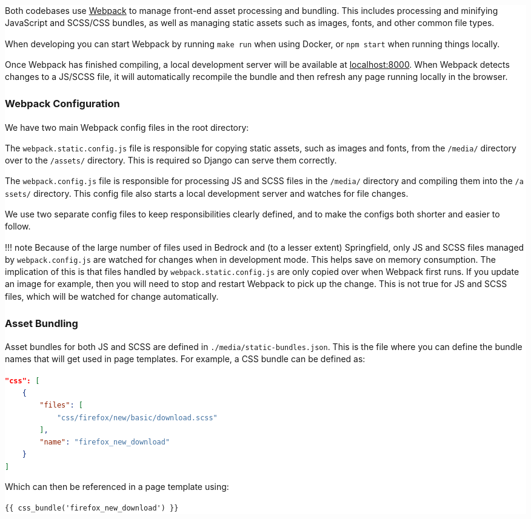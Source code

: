 Both codebases use [Webpack](https://webpack.js.org/) to manage front-end asset processing and bundling. This includes processing and minifying JavaScript and SCSS/CSS bundles, as well as managing static assets such as images, fonts, and other common file types.

When developing you can start Webpack by running `make run` when using Docker, or `npm start` when running things locally.

Once Webpack has finished compiling, a local development server will be available at [localhost:8000](http://localhost:8000/). When Webpack detects changes to a JS/SCSS file, it will automatically recompile the bundle and then refresh any page running locally in the browser.

### Webpack Configuration

We have two main Webpack config files in the root directory:

The `webpack.static.config.js` file is responsible for copying static assets, such as images and fonts, from the `/media/` directory over to the `/assets/` directory. This is required so Django can serve them correctly.

The `webpack.config.js` file is responsible for processing JS and SCSS files in the `/media/` directory and compiling them into the `/assets/` directory. This config file also starts a local development server and watches for file changes.

We use two separate config files to keep responsibilities clearly defined, and to make the configs both shorter and easier to follow.

!!! note
    Because of the large number of files used in Bedrock and (to a lesser extent) Springfield, only JS and SCSS files managed by `webpack.config.js` are watched for changes when in development mode. This helps save on memory consumption. The implication of this is that files handled by `webpack.static.config.js` are only copied over when Webpack first runs. If you update an image for example, then you will need to stop and restart Webpack to pick up the change. This is not true for JS and SCSS files, which will be watched for change automatically.

### Asset Bundling

Asset bundles for both JS and SCSS are defined in `./media/static-bundles.json`. This is the file where you can define the bundle names that will get used in page templates. For example, a CSS bundle can be defined as:

``` json
"css": [
    {
        "files": [
            "css/firefox/new/basic/download.scss"
        ],
        "name": "firefox_new_download"
    }
]
```

Which can then be referenced in a page template using:

``` jinja
{{ css_bundle('firefox_new_download') }}
```
